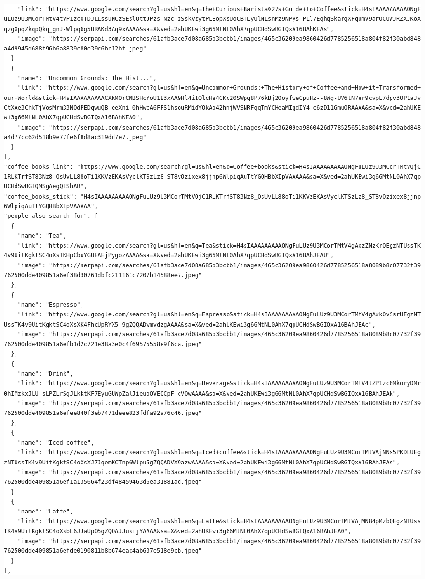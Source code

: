         "link": "https://www.google.com/search?gl=us&hl=en&q=The+Curious+Barista%27s+Guide+to+Coffee&stick=H4sIAAAAAAAAAONgFuLUz9U3MCorTMtV4tVP1zc0TDJLLssuNCzSEslOttJPzs_Nzc-zSskvzytPLEopXsUoCBTLyUlNLsnMz9NPys_PLl7EqhqSkargXFqUmV9arOCUWJRZXJKoXqzgXpqZkqpQkq_gnJ-Wlpq6g5URAKd3Aq9xAAAA&sa=X&ved=2ahUKEwi3g66MtNL0AhX7qpUCHdSwBGIQxA16BAhKEAs",
        "image": "https://serpapi.com/searches/61afb3ace7d08a685b3bcbb1/images/465c36209ea9860426d7785256518a804f82f30abd848a4d9945d688f96b6a8839c80e39c6bc12bf.jpeg"
      },
      {
        "name": "Uncommon Grounds: The Hist...",
        "link": "https://www.google.com/search?gl=us&hl=en&q=Uncommon+Grounds:+The+History+of+Coffee+and+How+it+Transformed+our+World&stick=H4sIAAAAAAAAACXKMQrCMBSHcYoU1E3xAA9Hl4iIQlcHe4CKc20SWpq8P76kBj2OoyfweCpuHz--8Wg-UV6tN7er9cvpL7dpv3OP1aJvCtXAe3ChkTjVosMrm33NOdPEDqwuQB-eeXni_0hHwcA6FFS1hsouRMidYOkAa42hmjWVSNRFqqTmYCHeaMIgdIY4_c6zD11GmuORAAAA&sa=X&ved=2ahUKEwi3g66MtNL0AhX7qpUCHdSwBGIQxA16BAhKEA0",
        "image": "https://serpapi.com/searches/61afb3ace7d08a685b3bcbb1/images/465c36209ea9860426d7785256518a804f82f30abd848a4d77cc62d518b9e77fe6f8d8ac319dd7e7.jpeg"
      }
    ],
    "coffee_books_link": "https://www.google.com/search?gl=us&hl=en&q=Coffee+books&stick=H4sIAAAAAAAAAONgFuLUz9U3MCorTMtVQjC1RLKTrfST83Nz8_OsUvLL88oTi1KKVzEKAsVyclKTSzLz8_ST8vOzixex8jjnp6WlpiqAuTtYGQHBbXIpVAAAAA&sa=X&ved=2ahUKEwi3g66MtNL0AhX7qpUCHdSwBGIQMSgAegQIShAB",
    "coffee_books_stick": "H4sIAAAAAAAAAONgFuLUz9U3MCorTMtVQjC1RLKTrfST83Nz8_OsUvLL88oTi1KKVzEKAsVyclKTSzLz8_ST8vOzixex8jjnp6WlpiqAuTtYGQHBbXIpVAAAAA",
    "people_also_search_for": [
      {
        "name": "Tea",
        "link": "https://www.google.com/search?gl=us&hl=en&q=Tea&stick=H4sIAAAAAAAAAONgFuLUz9U3MCorTMtV4gAxzZNzKrQEgzNTUssTK4v9UitKgktSC4oXsTKHpCbuYGUEAEjPygozAAAA&sa=X&ved=2ahUKEwi3g66MtNL0AhX7qpUCHdSwBGIQxA16BAhJEAU",
        "image": "https://serpapi.com/searches/61afb3ace7d08a685b3bcbb1/images/465c36209ea9860426d7785256518a8089b8d07732f39762500dde409851a6ef38d30761dbfc211161c7207b14588ee7.jpeg"
      },
      {
        "name": "Espresso",
        "link": "https://www.google.com/search?gl=us&hl=en&q=Espresso&stick=H4sIAAAAAAAAAONgFuLUz9U3MCorTMtV4gAxk0vSsrUEgzNTUssTK4v9UitKgktSC4oXsXK4FhcUpRYX5-9gZQQADwmvdzgAAAA&sa=X&ved=2ahUKEwi3g66MtNL0AhX7qpUCHdSwBGIQxA16BAhJEAc",
        "image": "https://serpapi.com/searches/61afb3ace7d08a685b3bcbb1/images/465c36209ea9860426d7785256518a8089b8d07732f39762500dde409851a6efb1d2c721e38a3e0c4f69575558e9f6ca.jpeg"
      },
      {
        "name": "Drink",
        "link": "https://www.google.com/search?gl=us&hl=en&q=Beverage&stick=H4sIAAAAAAAAAONgFuLUz9U3MCorTMtV4tZP1zc0MkoryDMr0hIMzkxJLU-sLPZLrSgJLkktKF7EyuGUWpZalJieuoOVEQCpF_cVOwAAAA&sa=X&ved=2ahUKEwi3g66MtNL0AhX7qpUCHdSwBGIQxA16BAhJEAk",
        "image": "https://serpapi.com/searches/61afb3ace7d08a685b3bcbb1/images/465c36209ea9860426d7785256518a8089b8d07732f39762500dde409851a6efee840f3eb7471deee823fdfa92a76c46.jpeg"
      },
      {
        "name": "Iced coffee",
        "link": "https://www.google.com/search?gl=us&hl=en&q=Iced+coffee&stick=H4sIAAAAAAAAAONgFuLUz9U3MCorTMtVAjNNs5PKDLUEgzNTUssTK4v9UitKgktSC4oXsXJ7JqemKCTnp6Wlpu5gZQQADVX9azwAAAA&sa=X&ved=2ahUKEwi3g66MtNL0AhX7qpUCHdSwBGIQxA16BAhJEAs",
        "image": "https://serpapi.com/searches/61afb3ace7d08a685b3bcbb1/images/465c36209ea9860426d7785256518a8089b8d07732f39762500dde409851a6ef1a135664f23df48459463d6ea31881ad.jpeg"
      },
      {
        "name": "Latte",
        "link": "https://www.google.com/search?gl=us&hl=en&q=Latte&stick=H4sIAAAAAAAAAONgFuLUz9U3MCorTMtVAjMN84pMzbQEgzNTUssTK4v9UitKgktSC4oXsbL6JJaUpO5gZQQAJJusijYAAAA&sa=X&ved=2ahUKEwi3g66MtNL0AhX7qpUCHdSwBGIQxA16BAhJEA0",
        "image": "https://serpapi.com/searches/61afb3ace7d08a685b3bcbb1/images/465c36209ea9860426d7785256518a8089b8d07732f39762500dde409851a6efde0190811b8b674eac4ab637e518e9cb.jpeg"
      }
    ],